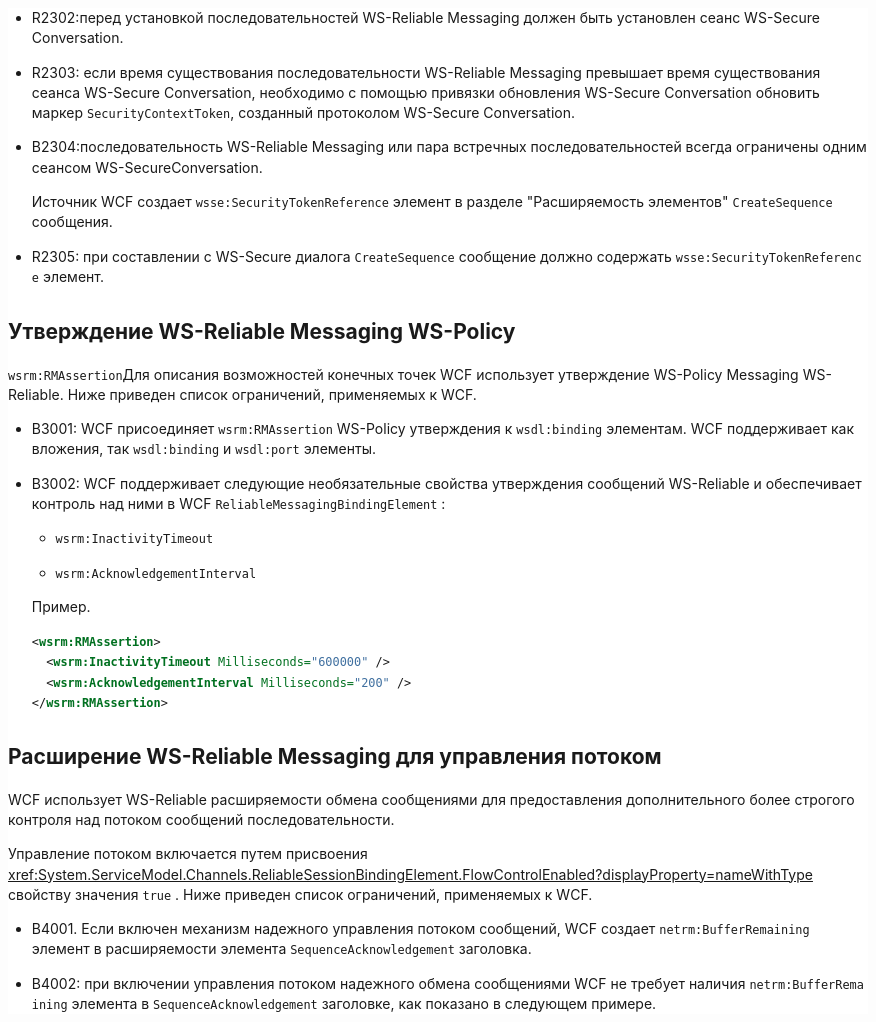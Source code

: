 - R2302:перед установкой последовательностей WS-Reliable Messaging должен быть установлен сеанс WS-Secure Conversation.

- R2303: если время существования последовательности WS-Reliable Messaging превышает время существования сеанса WS-Secure Conversation, необходимо с помощью привязки обновления WS-Secure Conversation обновить маркер `SecurityContextToken`, созданный протоколом WS-Secure Conversation.

- B2304:последовательность WS-Reliable Messaging или пара встречных последовательностей всегда ограничены одним сеансом WS-SecureConversation.

  Источник WCF создает `wsse:SecurityTokenReference` элемент в разделе "Расширяемость элементов" `CreateSequence` сообщения.

- R2305: при составлении с WS-Secure диалога `CreateSequence` сообщение должно содержать `wsse:SecurityTokenReference` элемент.

## <a name="ws-reliable-messaging-ws-policy-assertion"></a>Утверждение WS-Reliable Messaging WS-Policy

`wsrm:RMAssertion`Для описания возможностей конечных точек WCF использует утверждение WS-Policy Messaging WS-Reliable. Ниже приведен список ограничений, применяемых к WCF.

- B3001: WCF присоединяет `wsrm:RMAssertion` WS-Policy утверждения к `wsdl:binding` элементам. WCF поддерживает как вложения, так `wsdl:binding` и `wsdl:port` элементы.

- B3002: WCF поддерживает следующие необязательные свойства утверждения сообщений WS-Reliable и обеспечивает контроль над ними в WCF `ReliableMessagingBindingElement` :

  - `wsrm:InactivityTimeout`

  - `wsrm:AcknowledgementInterval`

  Пример.

  ```xml
  <wsrm:RMAssertion>
    <wsrm:InactivityTimeout Milliseconds="600000" />
    <wsrm:AcknowledgementInterval Milliseconds="200" />
  </wsrm:RMAssertion>
  ```

## <a name="flow-control-ws-reliable-messaging-extension"></a>Расширение WS-Reliable Messaging для управления потоком

WCF использует WS-Reliable расширяемости обмена сообщениями для предоставления дополнительного более строгого контроля над потоком сообщений последовательности.

Управление потоком включается путем присвоения <xref:System.ServiceModel.Channels.ReliableSessionBindingElement.FlowControlEnabled?displayProperty=nameWithType> свойству значения `true` . Ниже приведен список ограничений, применяемых к WCF.

- B4001. Если включен механизм надежного управления потоком сообщений, WCF создает `netrm:BufferRemaining` элемент в расширяемости элемента `SequenceAcknowledgement` заголовка.

- B4002: при включении управления потоком надежного обмена сообщениями WCF не требует наличия `netrm:BufferRemaining` элемента в `SequenceAcknowledgement` заголовке, как показано в следующем примере.
